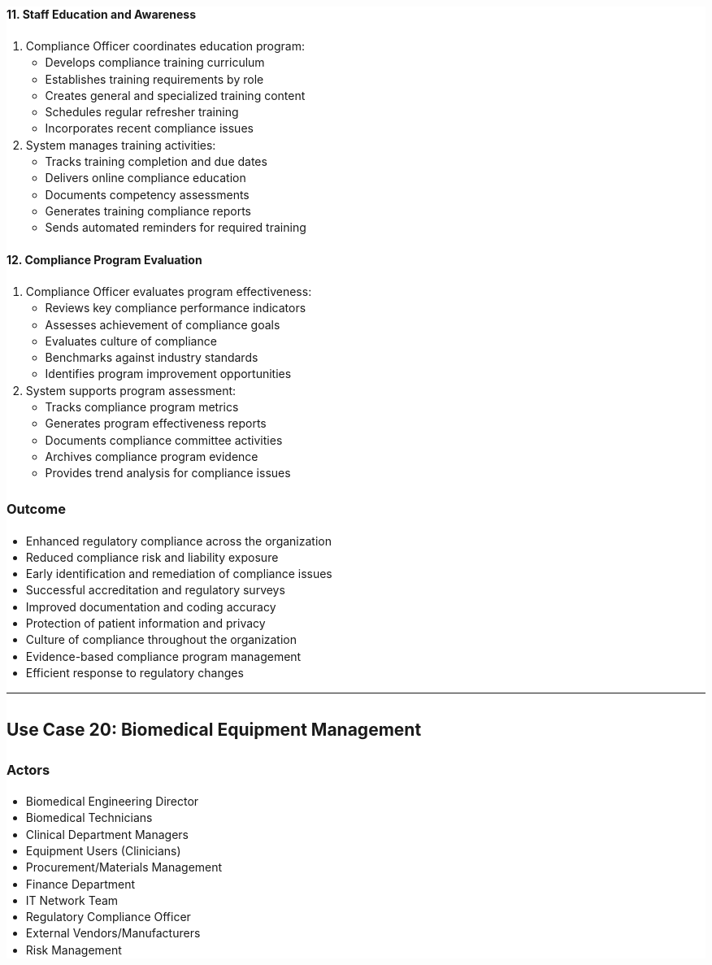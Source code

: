 #### 11. Staff Education and Awareness
1. Compliance Officer coordinates education program:
   - Develops compliance training curriculum
   - Establishes training requirements by role
   - Creates general and specialized training content
   - Schedules regular refresher training
   - Incorporates recent compliance issues
2. System manages training activities:
   - Tracks training completion and due dates
   - Delivers online compliance education
   - Documents competency assessments
   - Generates training compliance reports
   - Sends automated reminders for required training

#### 12. Compliance Program Evaluation
1. Compliance Officer evaluates program effectiveness:
   - Reviews key compliance performance indicators
   - Assesses achievement of compliance goals
   - Evaluates culture of compliance
   - Benchmarks against industry standards
   - Identifies program improvement opportunities
2. System supports program assessment:
   - Tracks compliance program metrics
   - Generates program effectiveness reports
   - Documents compliance committee activities
   - Archives compliance program evidence
   - Provides trend analysis for compliance issues

### Outcome
- Enhanced regulatory compliance across the organization
- Reduced compliance risk and liability exposure
- Early identification and remediation of compliance issues
- Successful accreditation and regulatory surveys
- Improved documentation and coding accuracy
- Protection of patient information and privacy
- Culture of compliance throughout the organization
- Evidence-based compliance program management
- Efficient response to regulatory changes

---

## Use Case 20: Biomedical Equipment Management

### Actors
- Biomedical Engineering Director
- Biomedical Technicians
- Clinical Department Managers
- Equipment Users (Clinicians)
- Procurement/Materials Management
- Finance Department
- IT Network Team
- Regulatory Compliance Officer
- External Vendors/Manufacturers
- Risk Management
